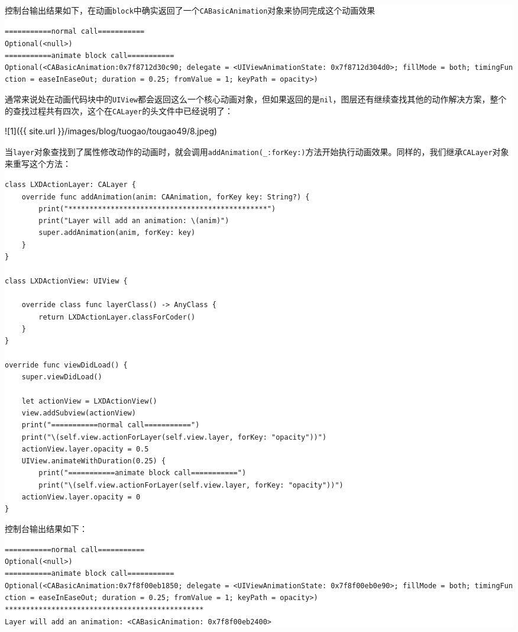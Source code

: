 控制台输出结果如下，在动画`block`中确实返回了一个`CABasicAnimation`对象来协同完成这个动画效果

``` 
===========normal call===========
Optional(<null>)
===========animate block call===========
Optional(<CABasicAnimation:0x7f8712d30c90; delegate = <UIViewAnimationState: 0x7f8712d304d0>; fillMode = both; timingFunction = easeInEaseOut; duration = 0.25; fromValue = 1; keyPath = opacity>)
```

通常来说处在动画代码块中的`UIView`都会返回这么一个核心动画对象，但如果返回的是`nil`，图层还有继续查找其他的动作解决方案，整个的查找过程共有四次，这个在`CALayer`的头文件中已经说明了：


![1]({{ site.url }}/images/blog/tuogao/tougao49/8.jpeg)<br>


当`layer`对象查找到了属性修改动作的动画时，就会调用`addAnimation(_:forKey:)`方法开始执行动画效果。同样的，我们继承`CALayer`对象来重写这个方法：

``` 
class LXDActionLayer: CALayer {
    override func addAnimation(anim: CAAnimation, forKey key: String?) {
        print("***********************************************")
        print("Layer will add an animation: \(anim)")
        super.addAnimation(anim, forKey: key)
    }
}

class LXDActionView: UIView {

    override class func layerClass() -> AnyClass {
        return LXDActionLayer.classForCoder()
    }
}

override func viewDidLoad() {
    super.viewDidLoad()

    let actionView = LXDActionView()
    view.addSubview(actionView)
    print("===========normal call===========")
    print("\(self.view.actionForLayer(self.view.layer, forKey: "opacity"))")
    actionView.layer.opacity = 0.5
    UIView.animateWithDuration(0.25) {
        print("===========animate block call===========")
        print("\(self.view.actionForLayer(self.view.layer, forKey: "opacity"))")
    actionView.layer.opacity = 0
}
```

控制台输出结果如下：

``` 
===========normal call===========
Optional(<null>)
===========animate block call===========
Optional(<CABasicAnimation:0x7f8f00eb1850; delegate = <UIViewAnimationState: 0x7f8f00eb0e90>; fillMode = both; timingFunction = easeInEaseOut; duration = 0.25; fromValue = 1; keyPath = opacity>)
***********************************************
Layer will add an animation: <CABasicAnimation: 0x7f8f00eb2400>
```
